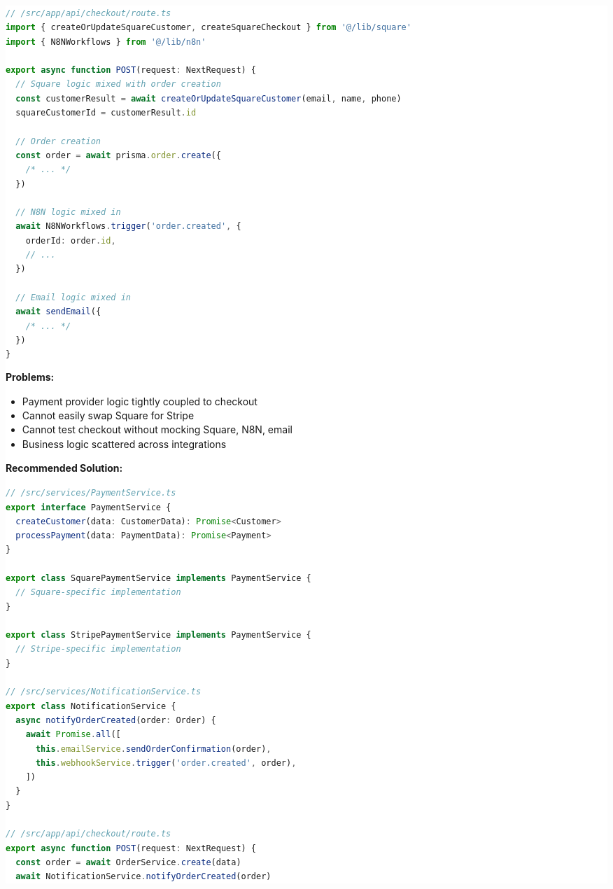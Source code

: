 ```typescript
// /src/app/api/checkout/route.ts
import { createOrUpdateSquareCustomer, createSquareCheckout } from '@/lib/square'
import { N8NWorkflows } from '@/lib/n8n'

export async function POST(request: NextRequest) {
  // Square logic mixed with order creation
  const customerResult = await createOrUpdateSquareCustomer(email, name, phone)
  squareCustomerId = customerResult.id

  // Order creation
  const order = await prisma.order.create({
    /* ... */
  })

  // N8N logic mixed in
  await N8NWorkflows.trigger('order.created', {
    orderId: order.id,
    // ...
  })

  // Email logic mixed in
  await sendEmail({
    /* ... */
  })
}
```

**Problems:**

- Payment provider logic tightly coupled to checkout
- Cannot easily swap Square for Stripe
- Cannot test checkout without mocking Square, N8N, email
- Business logic scattered across integrations

**Recommended Solution:**

```typescript
// /src/services/PaymentService.ts
export interface PaymentService {
  createCustomer(data: CustomerData): Promise<Customer>
  processPayment(data: PaymentData): Promise<Payment>
}

export class SquarePaymentService implements PaymentService {
  // Square-specific implementation
}

export class StripePaymentService implements PaymentService {
  // Stripe-specific implementation
}

// /src/services/NotificationService.ts
export class NotificationService {
  async notifyOrderCreated(order: Order) {
    await Promise.all([
      this.emailService.sendOrderConfirmation(order),
      this.webhookService.trigger('order.created', order),
    ])
  }
}

// /src/app/api/checkout/route.ts
export async function POST(request: NextRequest) {
  const order = await OrderService.create(data)
  await NotificationService.notifyOrderCreated(order)
```